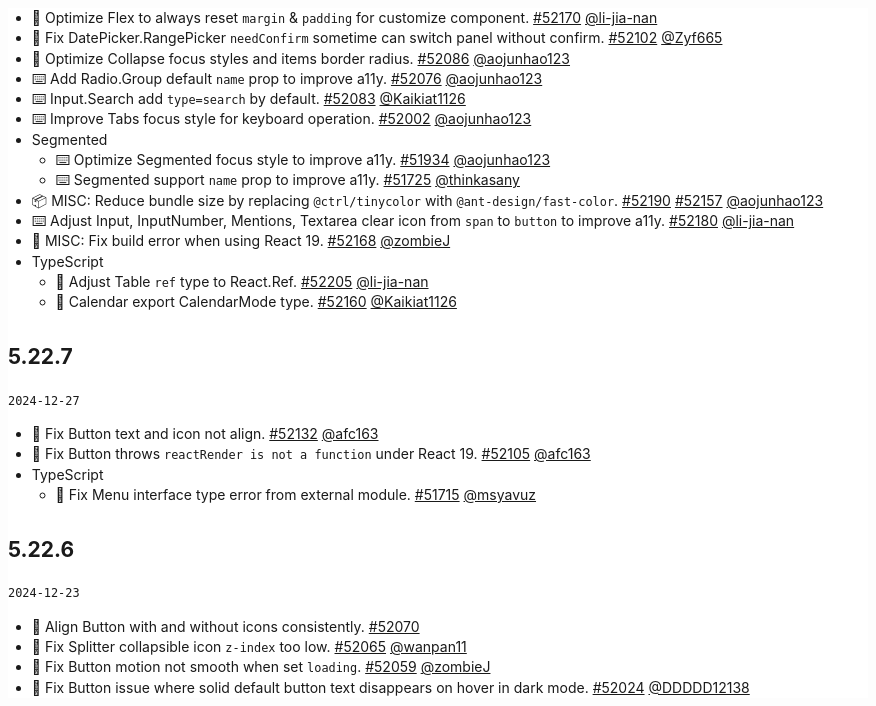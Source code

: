 - 💄 Optimize Flex to always reset `margin` & `padding` for customize component. [#52170](https://github.com/ant-design/ant-design/pull/52170) [@li-jia-nan](https://github.com/li-jia-nan)
- 🐞 Fix DatePicker.RangePicker `needConfirm` sometime can switch panel without confirm. [#52102](https://github.com/ant-design/ant-design/pull/52102) [@Zyf665](https://github.com/Zyf665)
- 💄 Optimize Collapse focus styles and items border radius. [#52086](https://github.com/ant-design/ant-design/pull/52086) [@aojunhao123](https://github.com/aojunhao123)
- ⌨️ Add Radio.Group default `name` prop to improve a11y. [#52076](https://github.com/ant-design/ant-design/pull/52076) [@aojunhao123](https://github.com/aojunhao123)
- ⌨️ Input.Search add `type=search` by default. [#52083](https://github.com/ant-design/ant-design/pull/52083) [@Kaikiat1126](https://github.com/Kaikiat1126)
- ⌨️ Improve Tabs focus style for keyboard operation. [#52002](https://github.com/ant-design/ant-design/pull/52002) [@aojunhao123](https://github.com/aojunhao123)
- Segmented
  - ⌨️ Optimize Segmented focus style to improve a11y. [#51934](https://github.com/ant-design/ant-design/pull/51934) [@aojunhao123](https://github.com/aojunhao123)
  - ⌨️ Segmented support `name` prop to improve a11y. [#51725](https://github.com/ant-design/ant-design/pull/51725) [@thinkasany](https://github.com/thinkasany)
- 📦 MISC: Reduce bundle size by replacing `@ctrl/tinycolor` with `@ant-design/fast-color`. [#52190](https://github.com/ant-design/ant-design/pull/52190) [#52157](https://github.com/ant-design/ant-design/pull/52157) [@aojunhao123](https://github.com/aojunhao123)
- ⌨️ Adjust Input, InputNumber, Mentions, Textarea clear icon from `span` to `button` to improve a11y. [#52180](https://github.com/ant-design/ant-design/pull/52180) [@li-jia-nan](https://github.com/li-jia-nan)
- 🐞 MISC: Fix build error when using React 19. [#52168](https://github.com/ant-design/ant-design/pull/52168) [@zombieJ](https://github.com/zombieJ)
- TypeScript
  - 🤖 Adjust Table `ref` type to React.Ref. [#52205](https://github.com/ant-design/ant-design/pull/52205) [@li-jia-nan](https://github.com/li-jia-nan)
  - 🤖 Calendar export CalendarMode type. [#52160](https://github.com/ant-design/ant-design/pull/52160) [@Kaikiat1126](https://github.com/Kaikiat1126)

## 5.22.7

`2024-12-27`

- 🐞 Fix Button text and icon not align. [#52132](https://github.com/ant-design/ant-design/pull/52132) [@afc163](https://github.com/afc163)
- 🐞 Fix Button throws `reactRender is not a function` under React 19. [#52105](https://github.com/ant-design/ant-design/pull/52105) [@afc163](https://github.com/afc163)
- TypeScript
  - 🤖 Fix Menu interface type error from external module. [#51715](https://github.com/ant-design/ant-design/pull/51715) [@msyavuz](https://github.com/msyavuz)

## 5.22.6

`2024-12-23`

- 🐞 Align Button with and without icons consistently. [#52070](https://github.com/ant-design/ant-design/pull/52070)
- 🐞 Fix Splitter collapsible icon `z-index` too low. [#52065](https://github.com/ant-design/ant-design/pull/52065) [@wanpan11](https://github.com/wanpan11)
- 🐞 Fix Button motion not smooth when set `loading`. [#52059](https://github.com/ant-design/ant-design/pull/52059) [@zombieJ](https://github.com/zombieJ)
- 🐞 Fix Button issue where solid default button text disappears on hover in dark mode. [#52024](https://github.com/ant-design/ant-design/pull/52024) [@DDDDD12138](https://github.com/DDDDD12138)
